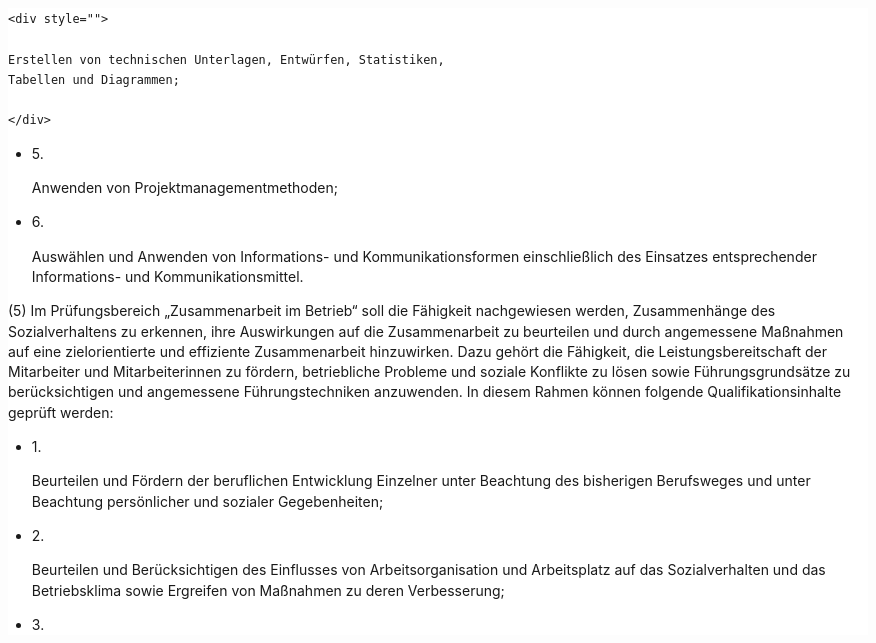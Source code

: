     <div style="">
    
    Erstellen von technischen Unterlagen, Entwürfen, Statistiken,
    Tabellen und Diagrammen;
    
    </div>

  - 5\.
    
    <div style="">
    
    Anwenden von Projektmanagementmethoden;
    
    </div>

  - 6\.
    
    <div style="">
    
    Auswählen und Anwenden von Informations- und Kommunikationsformen
    einschließlich des Einsatzes entsprechender Informations- und
    Kommunikationsmittel.
    
    </div>

</div>

<div class="jurAbsatz">

(5) Im Prüfungsbereich „Zusammenarbeit im Betrieb“ soll die Fähigkeit
nachgewiesen werden, Zusammenhänge des Sozialverhaltens zu erkennen,
ihre Auswirkungen auf die Zusammenarbeit zu beurteilen und durch
angemessene Maßnahmen auf eine zielorientierte und effiziente
Zusammenarbeit hinzuwirken. Dazu gehört die Fähigkeit, die
Leistungsbereitschaft der Mitarbeiter und Mitarbeiterinnen zu fördern,
betriebliche Probleme und soziale Konflikte zu lösen sowie
Führungsgrundsätze zu berücksichtigen und angemessene Führungstechniken
anzuwenden. In diesem Rahmen können folgende Qualifikationsinhalte
geprüft werden:

  - 1\.
    
    <div style="">
    
    Beurteilen und Fördern der beruflichen Entwicklung Einzelner unter
    Beachtung des bisherigen Berufsweges und unter Beachtung
    persönlicher und sozialer Gegebenheiten;
    
    </div>

  - 2\.
    
    <div style="">
    
    Beurteilen und Berücksichtigen des Einflusses von
    Arbeitsorganisation und Arbeitsplatz auf das Sozialverhalten und das
    Betriebsklima sowie Ergreifen von Maßnahmen zu deren Verbesserung;
    
    </div>

  - 3\.
    